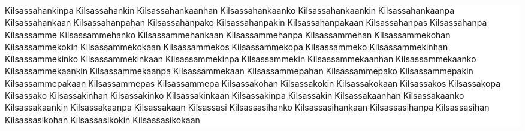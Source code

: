 Kilsassahankinpa
Kilsassahankin
Kilsassahankaanhan
Kilsassahankaanko
Kilsassahankaankin
Kilsassahankaanpa
Kilsassahankaan
Kilsassahanpahan
Kilsassahanpako
Kilsassahanpakin
Kilsassahanpakaan
Kilsassahanpas
Kilsassahanpa
Kilsassamme
Kilsassammehanko
Kilsassammehankaan
Kilsassammehanpa
Kilsassammehan
Kilsassammekohan
Kilsassammekokin
Kilsassammekokaan
Kilsassammekos
Kilsassammekopa
Kilsassammeko
Kilsassammekinhan
Kilsassammekinko
Kilsassammekinkaan
Kilsassammekinpa
Kilsassammekin
Kilsassammekaanhan
Kilsassammekaanko
Kilsassammekaankin
Kilsassammekaanpa
Kilsassammekaan
Kilsassammepahan
Kilsassammepako
Kilsassammepakin
Kilsassammepakaan
Kilsassammepas
Kilsassammepa
Kilsassakohan
Kilsassakokin
Kilsassakokaan
Kilsassakos
Kilsassakopa
Kilsassako
Kilsassakinhan
Kilsassakinko
Kilsassakinkaan
Kilsassakinpa
Kilsassakin
Kilsassakaanhan
Kilsassakaanko
Kilsassakaankin
Kilsassakaanpa
Kilsassakaan
Kilsassasi
Kilsassasihanko
Kilsassasihankaan
Kilsassasihanpa
Kilsassasihan
Kilsassasikohan
Kilsassasikokin
Kilsassasikokaan